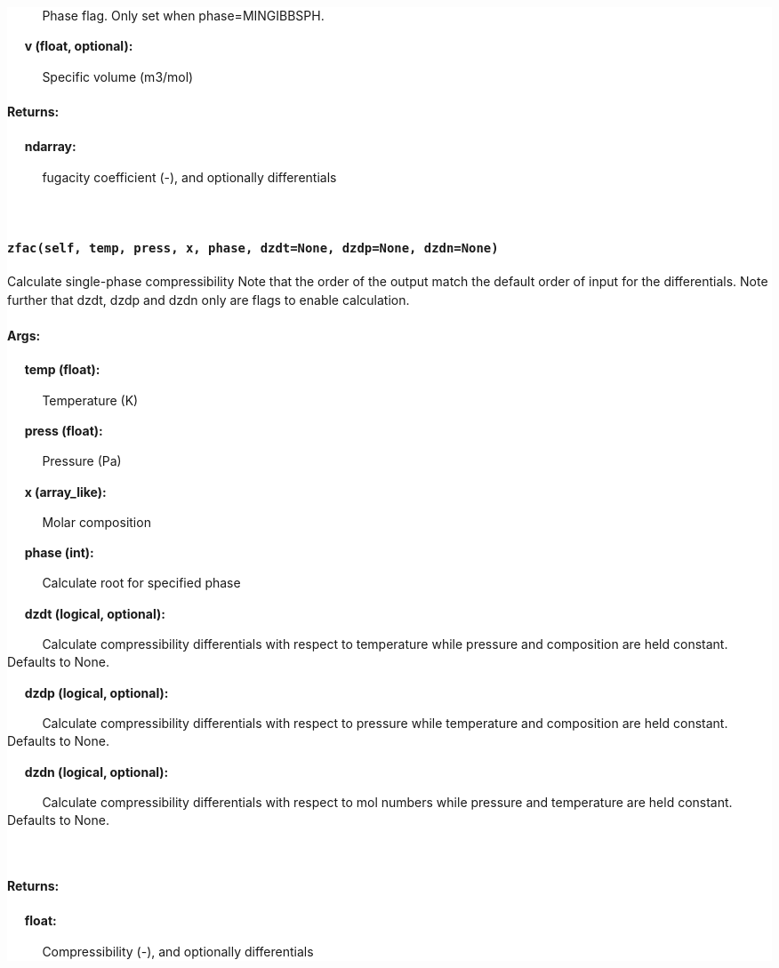 &nbsp;&nbsp;&nbsp;&nbsp; &nbsp;&nbsp;&nbsp;&nbsp;  Phase flag. Only set when phase=MINGIBBSPH.

&nbsp;&nbsp;&nbsp;&nbsp; **v (float, optional):** 

&nbsp;&nbsp;&nbsp;&nbsp; &nbsp;&nbsp;&nbsp;&nbsp;  Specific volume (m3/mol)

#### Returns:

&nbsp;&nbsp;&nbsp;&nbsp; **ndarray:** 

&nbsp;&nbsp;&nbsp;&nbsp; &nbsp;&nbsp;&nbsp;&nbsp;  fugacity coefficient (-), and optionally differentials

&nbsp;&nbsp;&nbsp;&nbsp; &nbsp;&nbsp;&nbsp;&nbsp; 

### `zfac(self, temp, press, x, phase, dzdt=None, dzdp=None, dzdn=None)`
Calculate single-phase compressibility Note that the order of the output match the default order of input for the differentials. Note further that dzdt, dzdp and dzdn only are flags to enable calculation.

#### Args:

&nbsp;&nbsp;&nbsp;&nbsp; **temp (float):** 

&nbsp;&nbsp;&nbsp;&nbsp; &nbsp;&nbsp;&nbsp;&nbsp;  Temperature (K)

&nbsp;&nbsp;&nbsp;&nbsp; **press (float):** 

&nbsp;&nbsp;&nbsp;&nbsp; &nbsp;&nbsp;&nbsp;&nbsp;  Pressure (Pa)

&nbsp;&nbsp;&nbsp;&nbsp; **x (array_like):** 

&nbsp;&nbsp;&nbsp;&nbsp; &nbsp;&nbsp;&nbsp;&nbsp;  Molar composition

&nbsp;&nbsp;&nbsp;&nbsp; **phase (int):** 

&nbsp;&nbsp;&nbsp;&nbsp; &nbsp;&nbsp;&nbsp;&nbsp;  Calculate root for specified phase

&nbsp;&nbsp;&nbsp;&nbsp; **dzdt (logical, optional):** 

&nbsp;&nbsp;&nbsp;&nbsp; &nbsp;&nbsp;&nbsp;&nbsp;  Calculate compressibility differentials with respect to temperature while pressure and composition are held constant. Defaults to None.

&nbsp;&nbsp;&nbsp;&nbsp; **dzdp (logical, optional):** 

&nbsp;&nbsp;&nbsp;&nbsp; &nbsp;&nbsp;&nbsp;&nbsp;  Calculate compressibility differentials with respect to pressure while temperature and composition are held constant. Defaults to None.

&nbsp;&nbsp;&nbsp;&nbsp; **dzdn (logical, optional):** 

&nbsp;&nbsp;&nbsp;&nbsp; &nbsp;&nbsp;&nbsp;&nbsp;  Calculate compressibility differentials with respect to mol numbers while pressure and temperature are held constant. Defaults to None.

&nbsp;&nbsp;&nbsp;&nbsp; &nbsp;&nbsp;&nbsp;&nbsp; 

#### Returns:

&nbsp;&nbsp;&nbsp;&nbsp; **float:** 

&nbsp;&nbsp;&nbsp;&nbsp; &nbsp;&nbsp;&nbsp;&nbsp;  Compressibility (-), and optionally differentials
